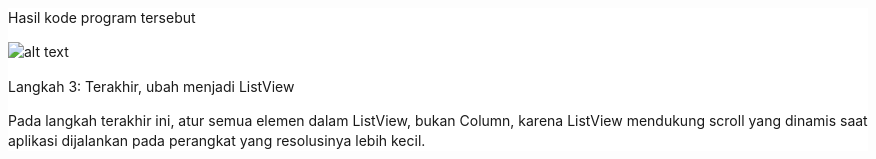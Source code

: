Hasil kode program tersebut

![alt text](img/image05.png)

Langkah 3: Terakhir, ubah menjadi ListView

Pada langkah terakhir ini, atur semua elemen dalam ListView, bukan Column, karena ListView mendukung scroll yang dinamis saat aplikasi dijalankan pada perangkat yang resolusinya lebih kecil.

